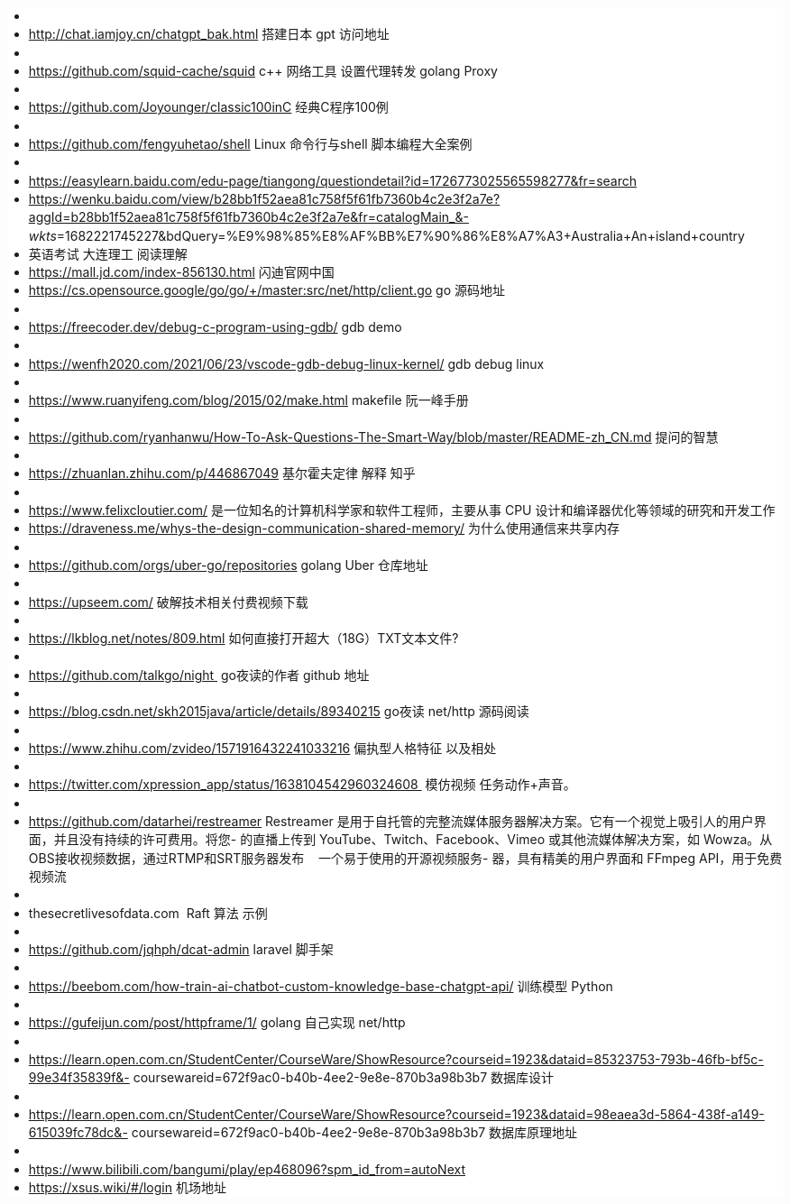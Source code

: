 - 
- http://chat.iamjoy.cn/chatgpt_bak.html 搭建日本 gpt 访问地址
- 
- https://github.com/squid-cache/squid c++ 网络工具 设置代理转发 golang Proxy 
- 
- https://github.com/Joyounger/classic100inC 经典C程序100例
- 
- https://github.com/fengyuhetao/shell Linux 命令行与shell 脚本编程大全案例
- 
- https://easylearn.baidu.com/edu-page/tiangong/questiondetail?id=1726773025565598277&fr=search 
- https://wenku.baidu.com/view/b28bb1f52aea81c758f5f61fb7360b4c2e3f2a7e?aggId=b28bb1f52aea81c758f5f61fb7360b4c2e3f2a7e&fr=catalogMain_&- _wkts_=1682221745227&bdQuery=%E9%98%85%E8%AF%BB%E7%90%86%E8%A7%A3+Australia+An+island+country
- 英语考试 大连理工 阅读理解
- https://mall.jd.com/index-856130.html 闪迪官网中国
- https://cs.opensource.google/go/go/+/master:src/net/http/client.go go 源码地址
- 
- https://freecoder.dev/debug-c-program-using-gdb/ gdb demo 
- 
- https://wenfh2020.com/2021/06/23/vscode-gdb-debug-linux-kernel/ gdb debug linux  
- 
- https://www.ruanyifeng.com/blog/2015/02/make.html makefile 阮一峰手册 
- 
- https://github.com/ryanhanwu/How-To-Ask-Questions-The-Smart-Way/blob/master/README-zh_CN.md 提问的智慧 
- 
- https://zhuanlan.zhihu.com/p/446867049 基尔霍夫定律 解释 知乎
- 
- https://www.felixcloutier.com/ 是一位知名的计算机科学家和软件工程师，主要从事 CPU 设计和编译器优化等领域的研究和开发工作
- https://draveness.me/whys-the-design-communication-shared-memory/ 为什么使用通信来共享内存
- 
- https://github.com/orgs/uber-go/repositories golang Uber 仓库地址 
- 
- https://upseem.com/ 破解技术相关付费视频下载 
- 
- https://lkblog.net/notes/809.html 如何直接打开超大（18G）TXT文本文件? 
- 
- https://github.com/talkgo/night  go夜读的作者 github 地址
- 
- https://blog.csdn.net/skh2015java/article/details/89340215 go夜读 net/http 源码阅读
- 
- https://www.zhihu.com/zvideo/1571916432241033216 偏执型人格特征 以及相处
- 
- https://twitter.com/xpression_app/status/1638104542960324608  模仿视频 任务动作+声音。
- 
- https://github.com/datarhei/restreamer Restreamer 是用于自托管的完整流媒体服务器解决方案。它有一个视觉上吸引人的用户界面，并且没有持续的许可费用。将您- 的直播上传到 YouTube、Twitch、Facebook、Vimeo 或其他流媒体解决方案，如 Wowza。从OBS接收视频数据，通过RTMP和SRT服务器发布    一个易于使用的开源视频服务- 器，具有精美的用户界面和 FFmpeg API，用于免费视频流
- 
- thesecretlivesofdata.com  Raft 算法 示例   
- 
- https://github.com/jqhph/dcat-admin laravel 脚手架
- 
- https://beebom.com/how-train-ai-chatbot-custom-knowledge-base-chatgpt-api/ 训练模型 Python 
- 
- https://gufeijun.com/post/httpframe/1/ golang 自己实现 net/http 
- 
- https://learn.open.com.cn/StudentCenter/CourseWare/ShowResource?courseid=1923&dataid=85323753-793b-46fb-bf5c-99e34f35839f&- coursewareid=672f9ac0-b40b-4ee2-9e8e-870b3a98b3b7 数据库设计
- 
- https://learn.open.com.cn/StudentCenter/CourseWare/ShowResource?courseid=1923&dataid=98eaea3d-5864-438f-a149-615039fc78dc&- coursewareid=672f9ac0-b40b-4ee2-9e8e-870b3a98b3b7 数据库原理地址
- 
- https://www.bilibili.com/bangumi/play/ep468096?spm_id_from=autoNext
- https://xsus.wiki/#/login 机场地址